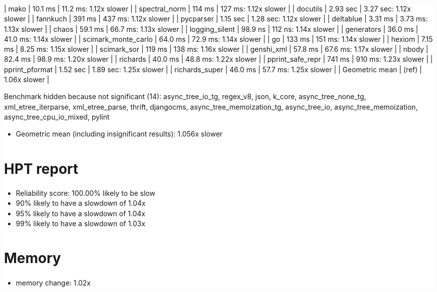 | mako                       | 10.1 ms                                                                | 11.2 ms: 1.12x slower                                                     |
| spectral_norm              | 114 ms                                                                 | 127 ms: 1.12x slower                                                      |
| docutils                   | 2.93 sec                                                               | 3.27 sec: 1.12x slower                                                    |
| fannkuch                   | 391 ms                                                                 | 437 ms: 1.12x slower                                                      |
| pycparser                  | 1.15 sec                                                               | 1.28 sec: 1.12x slower                                                    |
| deltablue                  | 3.31 ms                                                                | 3.73 ms: 1.13x slower                                                     |
| chaos                      | 59.1 ms                                                                | 66.7 ms: 1.13x slower                                                     |
| logging_silent             | 98.9 ns                                                                | 112 ns: 1.14x slower                                                      |
| generators                 | 36.0 ms                                                                | 41.0 ms: 1.14x slower                                                     |
| scimark_monte_carlo        | 64.0 ms                                                                | 72.9 ms: 1.14x slower                                                     |
| go                         | 133 ms                                                                 | 151 ms: 1.14x slower                                                      |
| hexiom                     | 7.15 ms                                                                | 8.25 ms: 1.15x slower                                                     |
| scimark_sor                | 119 ms                                                                 | 138 ms: 1.16x slower                                                      |
| genshi_xml                 | 57.8 ms                                                                | 67.6 ms: 1.17x slower                                                     |
| nbody                      | 82.4 ms                                                                | 98.9 ms: 1.20x slower                                                     |
| richards                   | 40.0 ms                                                                | 48.8 ms: 1.22x slower                                                     |
| pprint_safe_repr           | 741 ms                                                                 | 910 ms: 1.23x slower                                                      |
| pprint_pformat             | 1.52 sec                                                               | 1.89 sec: 1.25x slower                                                    |
| richards_super             | 46.0 ms                                                                | 57.7 ms: 1.25x slower                                                     |
| Geometric mean             | (ref)                                                                  | 1.06x slower                                                              |

Benchmark hidden because not significant (14): async_tree_io_tg, regex_v8, json, k_core, async_tree_none_tg, xml_etree_iterparse, xml_etree_parse, thrift, djangocms, async_tree_memoization_tg, async_tree_io, async_tree_memoization, async_tree_cpu_io_mixed, pylint

- Geometric mean (including insignificant results): 1.056x slower
# HPT report

- Reliability score: 100.00% likely to be slow
- 90% likely to have a slowdown of 1.04x
- 95% likely to have a slowdown of 1.04x
- 99% likely to have a slowdown of 1.03x

# Memory
- memory change: 1.02x